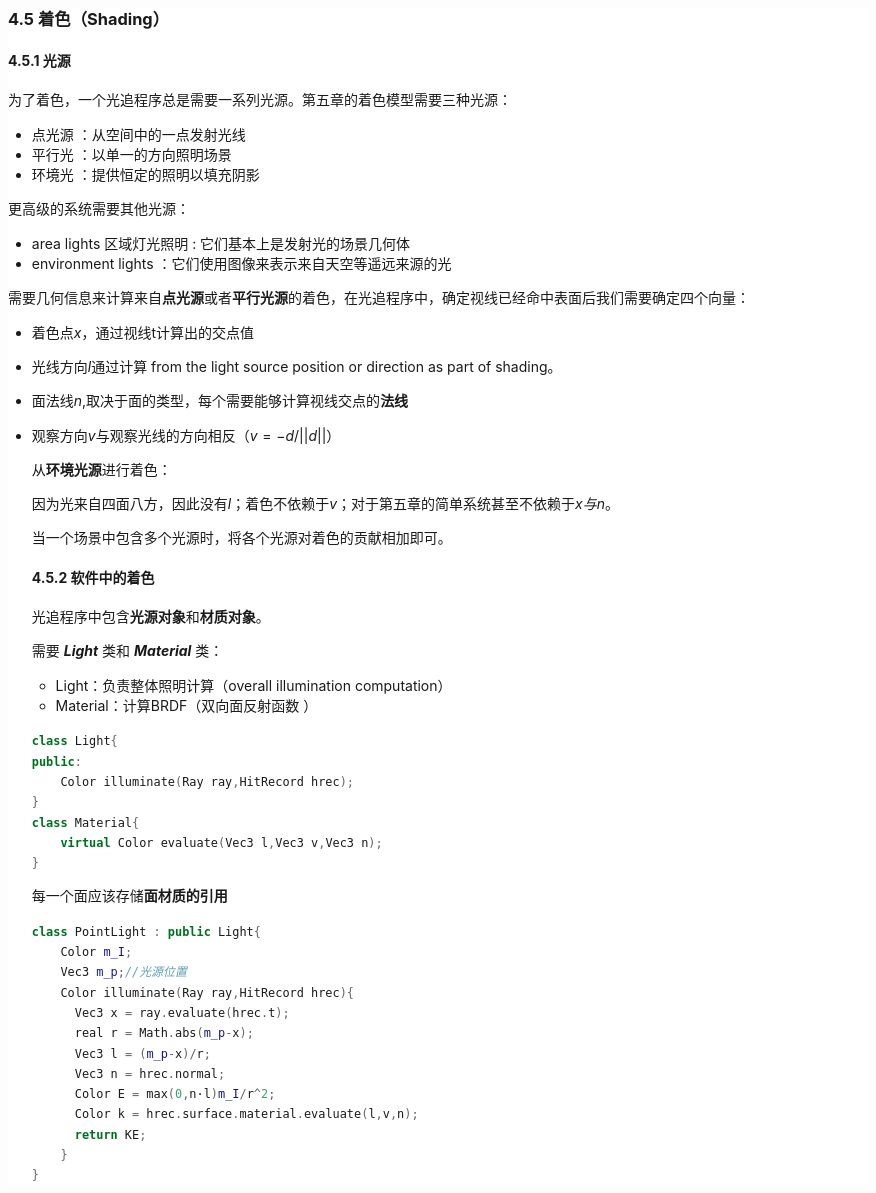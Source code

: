 ### 4.5 着色（Shading）

#### 4.5.1 光源

为了着色，一个光追程序总是需要一系列光源。第五章的着色模型需要三种光源：

+ 点光源 ：从空间中的一点发射光线
+ 平行光 ：以单一的方向照明场景
+ 环境光 ：提供恒定的照明以填充阴影

更高级的系统需要其他光源：

+ area lights 区域灯光照明 : 它们基本上是发射光的场景几何体
+ environment lights ：它们使用图像来表示来自天空等遥远来源的光

需要几何信息来计算来自**点光源**或者**平行光源**的着色，在光追程序中，确定视线已经命中表面后我们需要确定四个向量：

- 着色点$x$，通过视线t计算出的交点值

+ 光线方向$l$通过计算 from the light source position or direction as part of shading。

+ 面法线$n$,取决于面的类型，每个需要能够计算视线交点的**法线**

+ 观察方向$v$与观察光线的方向相反（$v=-d/||d||$）

  从**环境光源**进行着色：

  因为光来自四面八方，因此没有$l$；着色不依赖于$v$；对于第五章的简单系统甚至不依赖于$x与n$。

  

  当一个场景中包含多个光源时，将各个光源对着色的贡献相加即可。

  #### 4.5.2 软件中的着色

  光追程序中包含**光源对象**和**材质对象**。

  需要 ***Light*** 类和 ***Material*** 类：

  + Light：负责整体照明计算（overall illumination computation）
  + Material：计算BRDF（双向面反射函数 ）

  ```cpp
  class Light{
  public:
      Color illuminate(Ray ray,HitRecord hrec);
  }
  class Material{
      virtual Color evaluate(Vec3 l,Vec3 v,Vec3 n);
  }
  ```

  每一个面应该存储**面材质的引用**

  ```cpp
  class PointLight : public Light{
      Color m_I;
      Vec3 m_p;//光源位置
      Color illuminate(Ray ray,HitRecord hrec){
  		Vec3 x = ray.evaluate(hrec.t);
  		real r = Math.abs(m_p-x);
   		Vec3 l = (m_p-x)/r;
   		Vec3 n = hrec.normal;
  		Color E = max(0,n·l)m_I/r^2;
  		Color k = hrec.surface.material.evaluate(l,v,n);
  		return KE;
      }
  }
  ```
